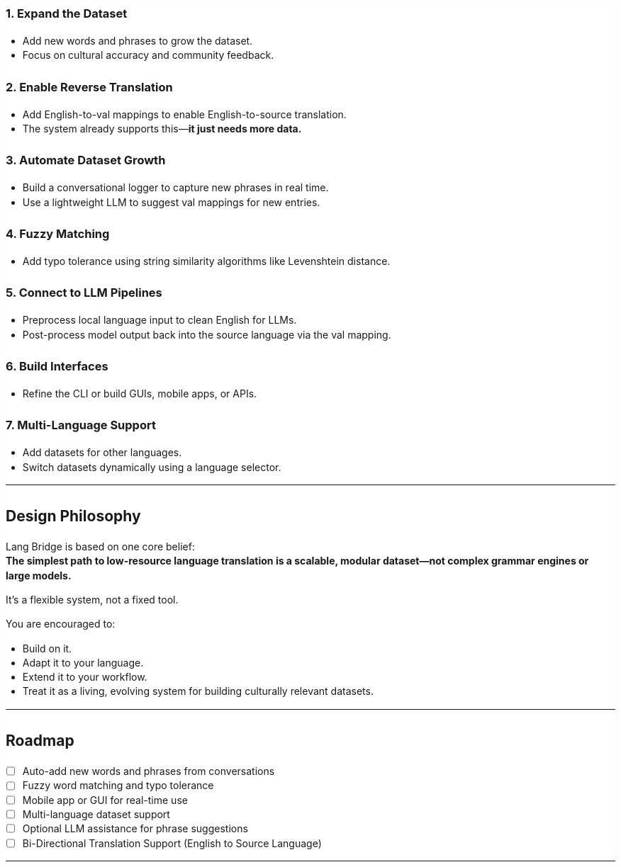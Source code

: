 ### 1. Expand the Dataset
- Add new words and phrases to grow the dataset.
- Focus on cultural accuracy and community feedback.

### 2. Enable Reverse Translation
- Add English-to-val mappings to enable English-to-source translation.
- The system already supports this—**it just needs more data.**

### 3. Automate Dataset Growth
- Build a conversational logger to capture new phrases in real time.
- Use a lightweight LLM to suggest val mappings for new entries.

### 4. Fuzzy Matching
- Add typo tolerance using string similarity algorithms like Levenshtein distance.

### 5. Connect to LLM Pipelines
- Preprocess local language input to clean English for LLMs.
- Post-process model output back into the source language via the val mapping.

### 6. Build Interfaces
- Refine the CLI or build GUIs, mobile apps, or APIs.

### 7. Multi-Language Support
- Add datasets for other languages.
- Switch datasets dynamically using a language selector.

---

## Design Philosophy

Lang Bridge is based on one core belief:  
**The simplest path to low-resource language translation is a scalable, modular dataset—not complex grammar engines or large models.**

It’s a flexible system, not a fixed tool.

You are encouraged to:
- Build on it.
- Adapt it to your language.
- Extend it to your workflow.
- Treat it as a living, evolving system for building culturally relevant datasets.

---

## Roadmap

- [ ] Auto-add new words and phrases from conversations
- [ ] Fuzzy word matching and typo tolerance
- [ ] Mobile app or GUI for real-time use
- [ ] Multi-language dataset support
- [ ] Optional LLM assistance for phrase suggestions
- [ ] Bi-Directional Translation Support (English to Source Language)

---